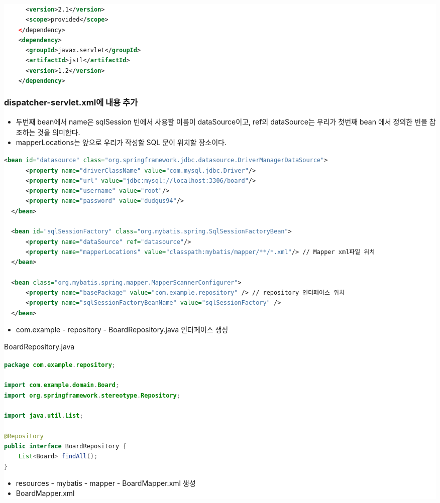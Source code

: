 ```xml
      <version>2.1</version>
      <scope>provided</scope>
    </dependency>
    <dependency>
      <groupId>javax.servlet</groupId>
      <artifactId>jstl</artifactId>
      <version>1.2</version>
    </dependency>
```


### dispatcher-servlet.xml에 내용 추가
- 두번째 bean에서 name은 sqlSession 빈에서 사용할 이름이 dataSource이고, ref의 dataSource는 우리가 첫번째 bean 에서 정의한 빈을 참조하는 것을 의미한다.
- mapperLocations는 앞으로 우리가 작성할 SQL 문이 위치할 장소이다.

```xml
<bean id="datasource" class="org.springframework.jdbc.datasource.DriverManagerDataSource">
      <property name="driverClassName" value="com.mysql.jdbc.Driver"/>
      <property name="url" value="jdbc:mysql://localhost:3306/board"/>
      <property name="username" value="root"/>
      <property name="password" value="dudgus94"/>
  </bean>

  <bean id="sqlSessionFactory" class="org.mybatis.spring.SqlSessionFactoryBean">
      <property name="dataSource" ref="datasource"/>
      <property name="mapperLocations" value="classpath:mybatis/mapper/**/*.xml"/> // Mapper xml파일 위치
  </bean>

  <bean class="org.mybatis.spring.mapper.MapperScannerConfigurer">
      <property name="basePackage" value="com.example.repository" /> // repository 인터페이스 위치
      <property name="sqlSessionFactoryBeanName" value="sqlSessionFactory" />
  </bean>

```

- com.example - repository - BoardRepository.java 인터페이스 생성

BoardRepository.java


```java
package com.example.repository;

import com.example.domain.Board;
import org.springframework.stereotype.Repository;

import java.util.List;

@Repository
public interface BoardRepository {
    List<Board> findAll();
}
```
- resources - mybatis - mapper - BoardMapper.xml 생성
- BoardMapper.xml
